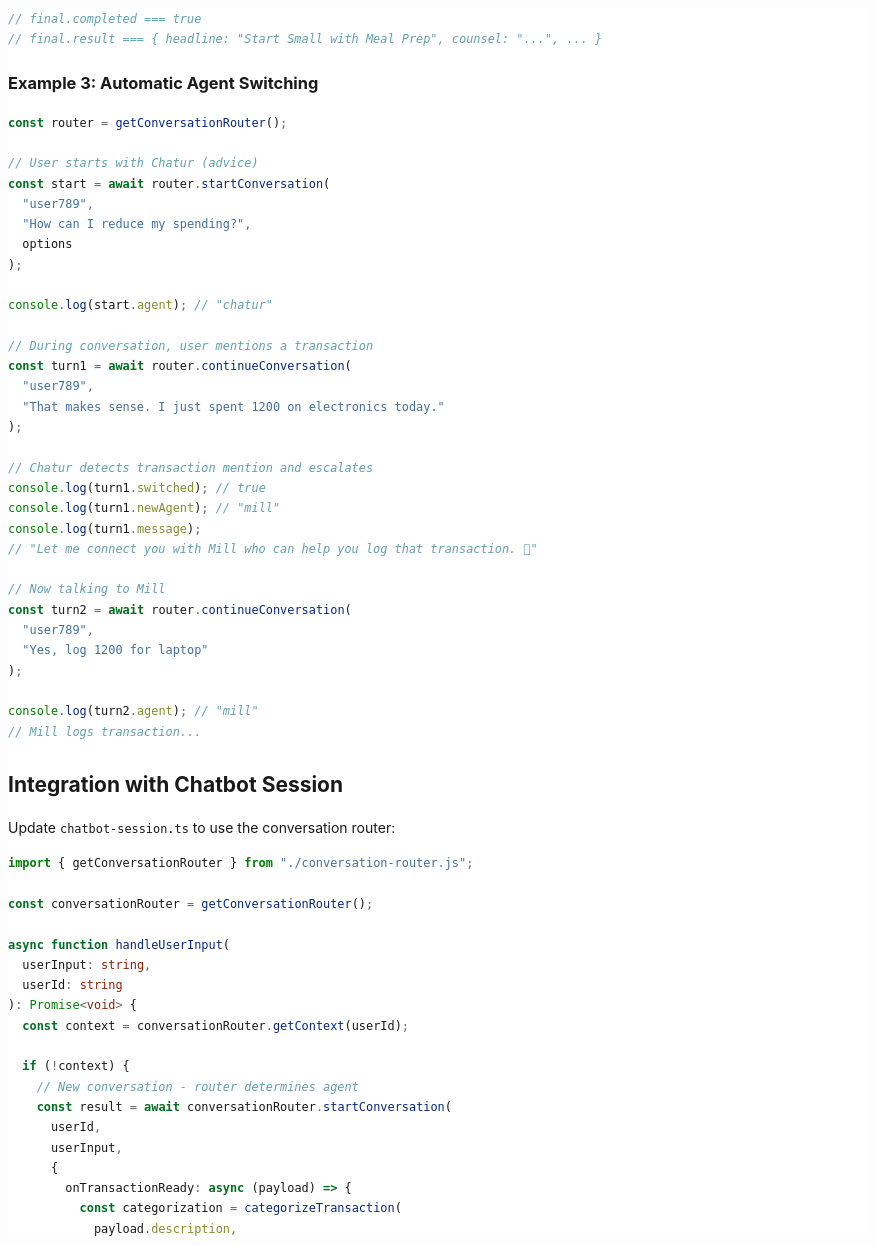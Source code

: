 ```typescript
// final.completed === true
// final.result === { headline: "Start Small with Meal Prep", counsel: "...", ... }
```

### Example 3: Automatic Agent Switching

```typescript
const router = getConversationRouter();

// User starts with Chatur (advice)
const start = await router.startConversation(
  "user789",
  "How can I reduce my spending?",
  options
);

console.log(start.agent); // "chatur"

// During conversation, user mentions a transaction
const turn1 = await router.continueConversation(
  "user789",
  "That makes sense. I just spent 1200 on electronics today."
);

// Chatur detects transaction mention and escalates
console.log(turn1.switched); // true
console.log(turn1.newAgent); // "mill"
console.log(turn1.message);
// "Let me connect you with Mill who can help you log that transaction. 📝"

// Now talking to Mill
const turn2 = await router.continueConversation(
  "user789",
  "Yes, log 1200 for laptop"
);

console.log(turn2.agent); // "mill"
// Mill logs transaction...
```

## Integration with Chatbot Session

Update `chatbot-session.ts` to use the conversation router:

```typescript
import { getConversationRouter } from "./conversation-router.js";

const conversationRouter = getConversationRouter();

async function handleUserInput(
  userInput: string,
  userId: string
): Promise<void> {
  const context = conversationRouter.getContext(userId);

  if (!context) {
    // New conversation - router determines agent
    const result = await conversationRouter.startConversation(
      userId,
      userInput,
      {
        onTransactionReady: async (payload) => {
          const categorization = categorizeTransaction(
            payload.description,
```